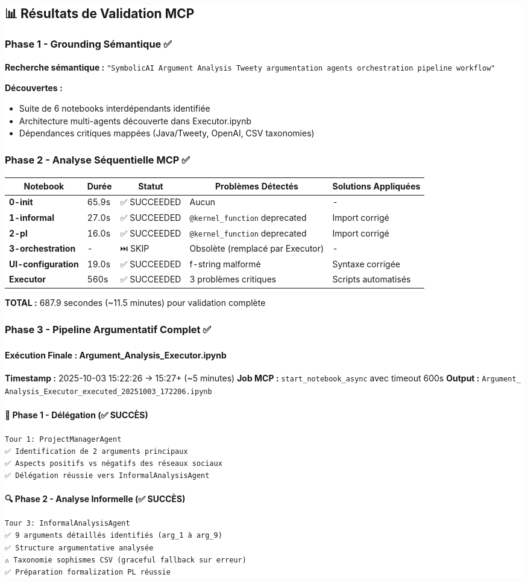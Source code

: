 ## 📊 Résultats de Validation MCP

### Phase 1 - Grounding Sémantique ✅

**Recherche sémantique :** `"SymbolicAI Argument Analysis Tweety argumentation agents orchestration pipeline workflow"`

**Découvertes :**
- Suite de 6 notebooks interdépendants identifiée
- Architecture multi-agents découverte dans Executor.ipynb  
- Dépendances critiques mappées (Java/Tweety, OpenAI, CSV taxonomies)

### Phase 2 - Analyse Séquentielle MCP ✅

| Notebook | Durée | Statut | Problèmes Détectés | Solutions Appliquées |
|----------|-------|--------|-------------------|---------------------|
| **0-init** | 65.9s | ✅ SUCCEEDED | Aucun | - |
| **1-informal** | 27.0s | ✅ SUCCEEDED | `@kernel_function` deprecated | Import corrigé |
| **2-pl** | 16.0s | ✅ SUCCEEDED | `@kernel_function` deprecated | Import corrigé |  
| **3-orchestration** | - | ⏭️ SKIP | Obsolète (remplacé par Executor) | - |
| **UI-configuration** | 19.0s | ✅ SUCCEEDED | f-string malformé | Syntaxe corrigée |
| **Executor** | 560s | ✅ SUCCEEDED | 3 problèmes critiques | Scripts automatisés |

**TOTAL :** 687.9 secondes (~11.5 minutes) pour validation complète

### Phase 3 - Pipeline Argumentatif Complet ✅

#### Exécution Finale : Argument_Analysis_Executor.ipynb

**Timestamp :** 2025-10-03 15:22:26 → 15:27+ (~5 minutes)
**Job MCP :** `start_notebook_async` avec timeout 600s
**Output :** `Argument_Analysis_Executor_executed_20251003_172206.ipynb`

#### 🎯 **Phase 1 - Délégation (✅ SUCCÈS)**
```
Tour 1: ProjectManagerAgent
✅ Identification de 2 arguments principaux
✅ Aspects positifs vs négatifs des réseaux sociaux  
✅ Délégation réussie vers InformalAnalysisAgent
```

#### 🔍 **Phase 2 - Analyse Informelle (✅ SUCCÈS)**  
```
Tour 3: InformalAnalysisAgent  
✅ 9 arguments détaillés identifiés (arg_1 à arg_9)
✅ Structure argumentative analysée
⚠️ Taxonomie sophismes CSV (graceful fallback sur erreur)
✅ Préparation formalization PL réussie
```
